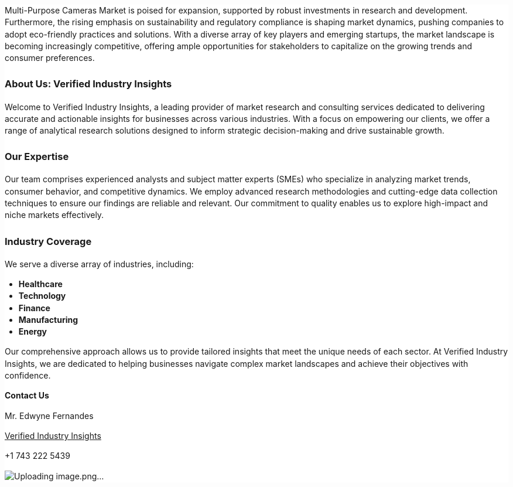 Multi-Purpose Cameras Market is poised for expansion, supported by robust investments in research and development. Furthermore, the rising emphasis on sustainability and regulatory compliance is shaping market dynamics, pushing companies to adopt eco-friendly practices and solutions. With a diverse array of key players and emerging startups, the market landscape is becoming increasingly competitive, offering ample opportunities for stakeholders to capitalize on the growing trends and consumer preferences.</p><h3>About Us: Verified Industry Insights</h3><p>Welcome to Verified Industry Insights, a leading provider of market research and consulting services dedicated to delivering accurate and actionable insights for businesses across various industries. With a focus on empowering our clients, we offer a range of analytical research solutions designed to inform strategic decision-making and drive sustainable growth.</p><h3>Our Expertise</h3><p>Our team comprises experienced analysts and subject matter experts (SMEs) who specialize in analyzing market trends, consumer behavior, and competitive dynamics. We employ advanced research methodologies and cutting-edge data collection techniques to ensure our findings are reliable and relevant. Our commitment to quality enables us to explore high-impact and niche markets effectively.</p><h3>Industry Coverage</h3><p>We serve a diverse array of industries, including:</p><ul><li><strong>Healthcare</strong></li><li><strong>Technology</strong></li><li><strong>Finance</strong></li><li><strong>Manufacturing</strong></li><li><strong>Energy</strong></li></ul><p>Our comprehensive approach allows us to provide tailored insights that meet the unique needs of each sector. At Verified Industry Insights, we are dedicated to helping businesses navigate complex market landscapes and achieve their objectives with confidence.</p><p><strong>Contact Us</strong></p><p>Mr. Edwyne Fernandes</p><p><a href="https://www.verifiedindustryinsights.com/">Verified Industry Insights</a></p><p>+1 743 222 5439</p>
![Uploading image.png…]()
